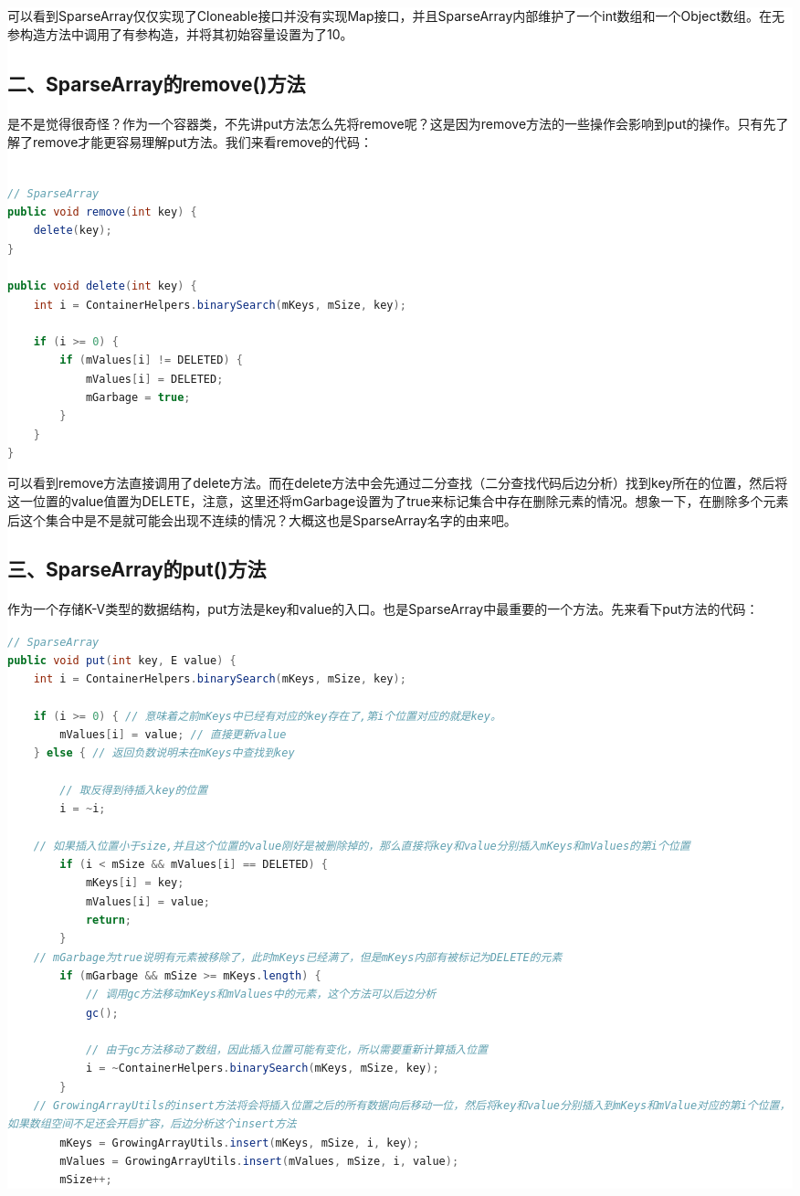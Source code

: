 可以看到SparseArray仅仅实现了Cloneable接口并没有实现Map接口，并且SparseArray内部维护了一个int数组和一个Object数组。在无参构造方法中调用了有参构造，并将其初始容量设置为了10。

## 二、SparseArray的remove()方法

是不是觉得很奇怪？作为一个容器类，不先讲put方法怎么先将remove呢？这是因为remove方法的一些操作会影响到put的操作。只有先了解了remove才能更容易理解put方法。我们来看remove的代码：

```java

// SparseArray
public void remove(int key) {
    delete(key);
}

public void delete(int key) {
    int i = ContainerHelpers.binarySearch(mKeys, mSize, key);

    if (i >= 0) {
        if (mValues[i] != DELETED) {
            mValues[i] = DELETED;
            mGarbage = true;
        }
    }
}
```
可以看到remove方法直接调用了delete方法。而在delete方法中会先通过二分查找（二分查找代码后边分析）找到key所在的位置，然后将这一位置的value值置为DELETE，注意，这里还将mGarbage设置为了true来标记集合中存在删除元素的情况。想象一下，在删除多个元素后这个集合中是不是就可能会出现不连续的情况？大概这也是SparseArray名字的由来吧。


## 三、SparseArray的put()方法

作为一个存储K-V类型的数据结构，put方法是key和value的入口。也是SparseArray中最重要的一个方法。先来看下put方法的代码：

```java
// SparseArray
public void put(int key, E value) {
    int i = ContainerHelpers.binarySearch(mKeys, mSize, key);

    if (i >= 0) { // 意味着之前mKeys中已经有对应的key存在了,第i个位置对应的就是key。
        mValues[i] = value; // 直接更新value
    } else { // 返回负数说明未在mKeys中查找到key

        // 取反得到待插入key的位置
        i = ~i;

	// 如果插入位置小于size,并且这个位置的value刚好是被删除掉的，那么直接将key和value分别插入mKeys和mValues的第i个位置
        if (i < mSize && mValues[i] == DELETED) {
            mKeys[i] = key;
            mValues[i] = value;
            return;
        }
	// mGarbage为true说明有元素被移除了，此时mKeys已经满了，但是mKeys内部有被标记为DELETE的元素
        if (mGarbage && mSize >= mKeys.length) {
            // 调用gc方法移动mKeys和mValues中的元素，这个方法可以后边分析
            gc();

            // 由于gc方法移动了数组，因此插入位置可能有变化，所以需要重新计算插入位置
            i = ~ContainerHelpers.binarySearch(mKeys, mSize, key);
        }
	// GrowingArrayUtils的insert方法将会将插入位置之后的所有数据向后移动一位，然后将key和value分别插入到mKeys和mValue对应的第i个位置，如果数组空间不足还会开启扩容，后边分析这个insert方法
        mKeys = GrowingArrayUtils.insert(mKeys, mSize, i, key);
        mValues = GrowingArrayUtils.insert(mValues, mSize, i, value);
        mSize++;
```
